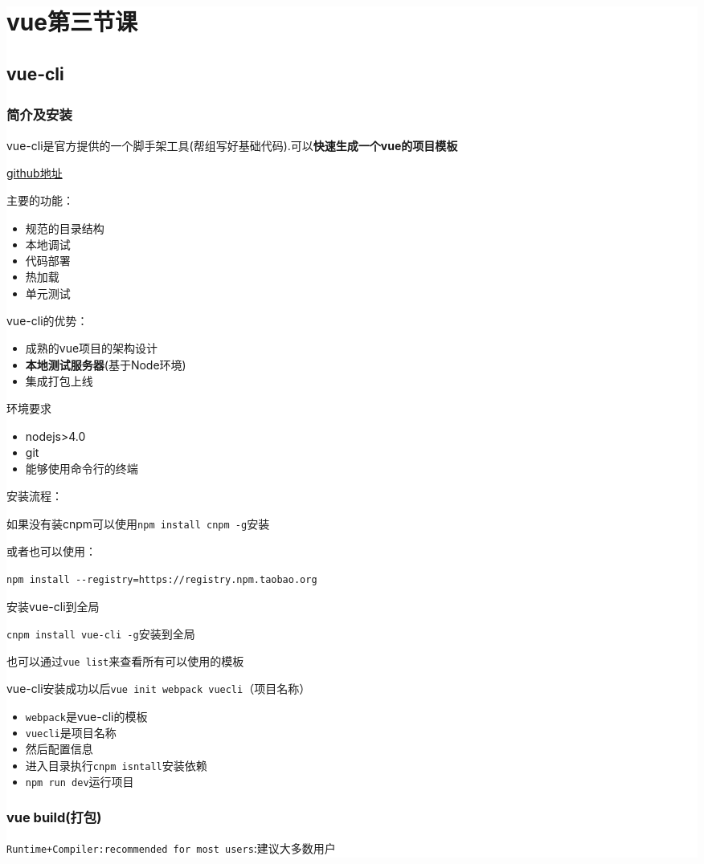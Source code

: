 # vue第三节课

## vue-cli

### 简介及安装

vue-cli是官方提供的一个脚手架工具(帮组写好基础代码).可以**快速生成一个vue的项目模板**

[github地址](https://github.com/vuejs/vue-cli)

主要的功能：

* 规范的目录结构
* 本地调试
* 代码部署
* 热加载
* 单元测试

vue-cli的优势：

* 成熟的vue项目的架构设计
* **本地测试服务器**(基于Node环境)
* 集成打包上线

环境要求

* nodejs>4.0
* git
* 能够使用命令行的终端

安装流程：

如果没有装cnpm可以使用`npm install cnpm -g`安装

或者也可以使用：

`npm install --registry=https://registry.npm.taobao.org`

安装vue-cli到全局

`cnpm install vue-cli -g`安装到全局

也可以通过`vue list`来查看所有可以使用的模板



vue-cli安装成功以后`vue init webpack vuecli`（项目名称）

- `webpack`是vue-cli的模板
- `vuecli`是项目名称
- 然后配置信息
- 进入目录执行`cnpm isntall`安装依赖
- `npm run dev`运行项目

### vue build(打包)

`Runtime+Compiler:recommended for most users`:建议大多数用户
